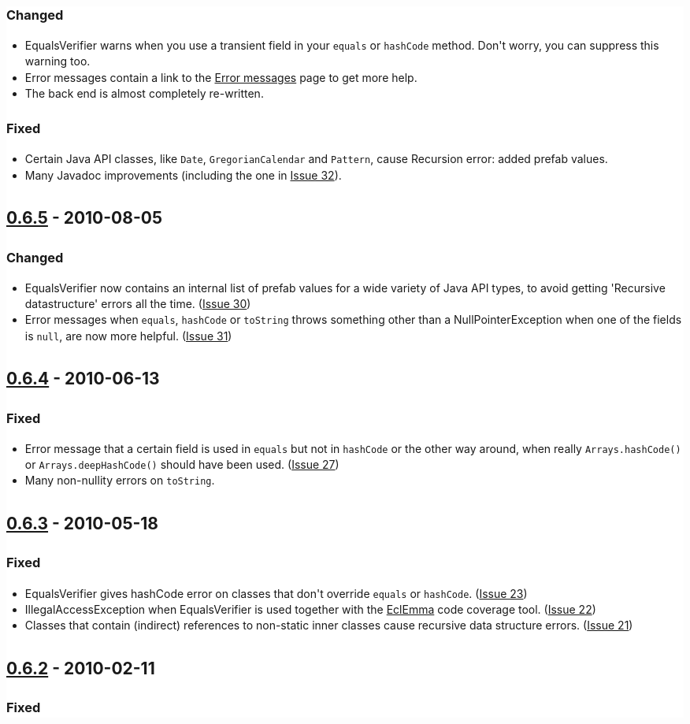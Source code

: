 ### Changed

-   EqualsVerifier warns when you use a transient field in your `equals` or `hashCode` method. Don't worry, you can suppress this warning too.
-   Error messages contain a link to the [Error messages](http://jqno.nl/equalsverifier/errormessages) page to get more help.
-   The back end is almost completely re-written.

### Fixed

-   Certain Java API classes, like `Date`, `GregorianCalendar` and `Pattern`, cause Recursion error: added prefab values.
-   Many Javadoc improvements (including the one in [Issue 32](https://github.com/jqno/equalsverifier/issues/32)).

## [0.6.5] - 2010-08-05

### Changed

-   EqualsVerifier now contains an internal list of prefab values for a wide variety of Java API types, to avoid getting 'Recursive datastructure' errors all the time. ([Issue 30](https://github.com/jqno/equalsverifier/issues/30))
-   Error messages when `equals`, `hashCode` or `toString` throws something other than a NullPointerException when one of the fields is `null`, are now more helpful. ([Issue 31](https://github.com/jqno/equalsverifier/issues/31))

## [0.6.4] - 2010-06-13

### Fixed

-   Error message that a certain field is used in `equals` but not in `hashCode` or the other way around, when really `Arrays.hashCode()` or `Arrays.deepHashCode()` should have been used. ([Issue 27](https://github.com/jqno/equalsverifier/issues/27))
-   Many non-nullity errors on `toString`.

## [0.6.3] - 2010-05-18

### Fixed

-   EqualsVerifier gives hashCode error on classes that don't override `equals` or `hashCode`. ([Issue 23](https://github.com/jqno/equalsverifier/issues/23))
-   IllegalAccessException when EqualsVerifier is used together with the [EclEmma](http://www.eclemma.org/) code coverage tool. ([Issue 22](https://github.com/jqno/equalsverifier/issues/22))
-   Classes that contain (indirect) references to non-static inner classes cause recursive data structure errors. ([Issue 21](https://github.com/jqno/equalsverifier/issues/21))

## [0.6.2] - 2010-02-11

### Fixed


[unreleased]: https://github.com/jqno/equalsverifier/compare/equalsverifier-4.1.1...HEAD
[4.1.1]: https://github.com/jqno/equalsverifier/compare/equalsverifier-4.1...equalsverifier-4.1.1
[4.1]: https://github.com/jqno/equalsverifier/compare/equalsverifier-4.0.9...equalsverifier-4.1
[4.0.9]: https://github.com/jqno/equalsverifier/compare/equalsverifier-4.0.8...equalsverifier-4.0.9
[4.0.8]: https://github.com/jqno/equalsverifier/compare/equalsverifier-4.0.7...equalsverifier-4.0.8
[4.0.7]: https://github.com/jqno/equalsverifier/compare/equalsverifier-4.0.6...equalsverifier-4.0.7
[4.0.6]: https://github.com/jqno/equalsverifier/compare/equalsverifier-4.0.5...equalsverifier-4.0.6
[4.0.5]: https://github.com/jqno/equalsverifier/compare/equalsverifier-4.0.4...equalsverifier-4.0.5
[4.0.4]: https://github.com/jqno/equalsverifier/compare/equalsverifier-4.0.3...equalsverifier-4.0.4
[4.0.3]: https://github.com/jqno/equalsverifier/compare/equalsverifier-4.0.2...equalsverifier-4.0.3
[4.0.2]: https://github.com/jqno/equalsverifier/compare/equalsverifier-4.0.1...equalsverifier-4.0.2
[4.0.1]: https://github.com/jqno/equalsverifier/compare/equalsverifier-4.0...equalsverifier-4.0.1
[4.0]: https://github.com/jqno/equalsverifier/compare/equalsverifier-3.19.4...equalsverifier-4.0
[3.19.4]: https://github.com/jqno/equalsverifier/compare/equalsverifier-3.19.3...equalsverifier-3.19.4
[3.19.3]: https://github.com/jqno/equalsverifier/compare/equalsverifier-3.19.2...equalsverifier-3.19.3
[3.19.2]: https://github.com/jqno/equalsverifier/compare/equalsverifier-3.19.1...equalsverifier-3.19.2
[3.19.1]: https://github.com/jqno/equalsverifier/compare/equalsverifier-3.19...equalsverifier-3.19.1
[3.19]: https://github.com/jqno/equalsverifier/compare/equalsverifier-3.18.2...equalsverifier-3.19
[3.18.2]: https://github.com/jqno/equalsverifier/compare/equalsverifier-3.18.1...equalsverifier-3.18.2
[3.18.1]: https://github.com/jqno/equalsverifier/compare/equalsverifier-3.18...equalsverifier-3.18.1
[3.18]: https://github.com/jqno/equalsverifier/compare/equalsverifier-3.17.5...equalsverifier-3.18
[3.17.5]: https://github.com/jqno/equalsverifier/compare/equalsverifier-3.17.4...equalsverifier-3.17.5
[3.17.4]: https://github.com/jqno/equalsverifier/compare/equalsverifier-3.17.3...equalsverifier-3.17.4
[3.17.3]: https://github.com/jqno/equalsverifier/compare/equalsverifier-3.17.2...equalsverifier-3.17.3
[3.17.2]: https://github.com/jqno/equalsverifier/compare/equalsverifier-3.17.1...equalsverifier-3.17.2
[3.17.1]: https://github.com/jqno/equalsverifier/compare/equalsverifier-3.17...equalsverifier-3.17.1
[3.17]: https://github.com/jqno/equalsverifier/compare/equalsverifier-3.16.2...equalsverifier-3.17
[3.16.2]: https://github.com/jqno/equalsverifier/compare/equalsverifier-3.16.1...equalsverifier-3.16.2
[3.16.1]: https://github.com/jqno/equalsverifier/compare/equalsverifier-3.16...equalsverifier-3.16.1
[3.16]: https://github.com/jqno/equalsverifier/compare/equalsverifier-3.15.8...equalsverifier-3.16
[3.15.8]: https://github.com/jqno/equalsverifier/compare/equalsverifier-3.15.7...equalsverifier-3.15.8
[3.15.7]: https://github.com/jqno/equalsverifier/compare/equalsverifier-3.15.6...equalsverifier-3.15.7
[3.15.6]: https://github.com/jqno/equalsverifier/compare/equalsverifier-3.15.5...equalsverifier-3.15.6
[3.15.5]: https://github.com/jqno/equalsverifier/compare/equalsverifier-3.15.4...equalsverifier-3.15.5
[3.15.4]: https://github.com/jqno/equalsverifier/compare/equalsverifier-3.15.3...equalsverifier-3.15.4
[3.15.3]: https://github.com/jqno/equalsverifier/compare/equalsverifier-3.15.2...equalsverifier-3.15.3
[3.15.2]: https://github.com/jqno/equalsverifier/compare/equalsverifier-3.15.1...equalsverifier-3.15.2
[3.15.1]: https://github.com/jqno/equalsverifier/compare/equalsverifier-3.15...equalsverifier-3.15.1
[3.15]: https://github.com/jqno/equalsverifier/compare/equalsverifier-3.14.3...equalsverifier-3.15
[3.14.3]: https://github.com/jqno/equalsverifier/compare/equalsverifier-3.14.2...equalsverifier-3.14.3
[3.14.2]: https://github.com/jqno/equalsverifier/compare/equalsverifier-3.14.1...equalsverifier-3.14.2
[3.14.1]: https://github.com/jqno/equalsverifier/compare/equalsverifier-3.14...equalsverifier-3.14.1
[3.14]: https://github.com/jqno/equalsverifier/compare/equalsverifier-3.13.2...equalsverifier-3.14
[3.13.2]: https://github.com/jqno/equalsverifier/compare/equalsverifier-3.13.1...equalsverifier-3.13.2
[3.13.1]: https://github.com/jqno/equalsverifier/compare/equalsverifier-3.13...equalsverifier-3.13.1
[3.13]: https://github.com/jqno/equalsverifier/compare/equalsverifier-3.12.4...equalsverifier-3.13
[3.12.4]: https://github.com/jqno/equalsverifier/compare/equalsverifier-3.12.3...equalsverifier-3.12.4
[3.12.3]: https://github.com/jqno/equalsverifier/compare/equalsverifier-3.12.2...equalsverifier-3.12.3
[3.12.2]: https://github.com/jqno/equalsverifier/compare/equalsverifier-3.12.1...equalsverifier-3.12.2
[3.12.1]: https://github.com/jqno/equalsverifier/compare/equalsverifier-3.12...equalsverifier-3.12.1
[3.12]: https://github.com/jqno/equalsverifier/compare/equalsverifier-3.11.1...equalsverifier-3.12
[3.11.1]: https://github.com/jqno/equalsverifier/compare/equalsverifier-3.11...equalsverifier-3.11.1
[3.11]: https://github.com/jqno/equalsverifier/compare/equalsverifier-3.10.1...equalsverifier-3.11
[3.10.1]: https://github.com/jqno/equalsverifier/compare/equalsverifier-3.10...equalsverifier-3.10.1
[3.10]: https://github.com/jqno/equalsverifier/compare/equalsverifier-3.9.1...equalsverifier-3.10
[3.9.1]: https://github.com/jqno/equalsverifier/compare/equalsverifier-3.9...equalsverifier-3.9.1
[3.9]: https://github.com/jqno/equalsverifier/compare/equalsverifier-3.8.3...equalsverifier-3.9
[3.8.3]: https://github.com/jqno/equalsverifier/compare/equalsverifier-3.8.2...equalsverifier-3.8.3
[3.8.2]: https://github.com/jqno/equalsverifier/compare/equalsverifier-3.8.1...equalsverifier-3.8.2
[3.8.1]: https://github.com/jqno/equalsverifier/compare/equalsverifier-3.8...equalsverifier-3.8.1
[3.8]: https://github.com/jqno/equalsverifier/compare/equalsverifier-3.7.2...equalsverifier-3.8
[3.7.2]: https://github.com/jqno/equalsverifier/compare/equalsverifier-3.7.1...equalsverifier-3.7.2
[3.7.1]: https://github.com/jqno/equalsverifier/compare/equalsverifier-3.7...equalsverifier-3.7.1
[3.7]: https://github.com/jqno/equalsverifier/compare/equalsverifier-3.6.1...equalsverifier-3.7
[3.6.1]: https://github.com/jqno/equalsverifier/compare/equalsverifier-3.6...equalsverifier-3.6.1
[3.6]: https://github.com/jqno/equalsverifier/compare/equalsverifier-3.5.5...equalsverifier-3.6
[3.5.5]: https://github.com/jqno/equalsverifier/compare/equalsverifier-3.5.4...equalsverifier-3.5.5
[3.5.4]: https://github.com/jqno/equalsverifier/compare/equalsverifier-3.5.3...equalsverifier-3.5.4
[3.5.3]: https://github.com/jqno/equalsverifier/compare/equalsverifier-3.5.2...equalsverifier-3.5.3
[3.5.2]: https://github.com/jqno/equalsverifier/compare/equalsverifier-3.5.1...equalsverifier-3.5.2
[3.5.1]: https://github.com/jqno/equalsverifier/compare/equalsverifier-3.5...equalsverifier-3.5.1
[3.5]: https://github.com/jqno/equalsverifier/compare/equalsverifier-3.4.3...equalsverifier-3.5
[3.4.3]: https://github.com/jqno/equalsverifier/compare/equalsverifier-3.4.2...equalsverifier-3.4.3
[3.4.2]: https://github.com/jqno/equalsverifier/compare/equalsverifier-3.4.1...equalsverifier-3.4.2
[3.4.1]: https://github.com/jqno/equalsverifier/compare/equalsverifier-3.4...equalsverifier-3.4.1
[3.4]: https://github.com/jqno/equalsverifier/compare/equalsverifier-3.3...equalsverifier-3.4
[3.3]: https://github.com/jqno/equalsverifier/compare/equalsverifier-3.2...equalsverifier-3.3
[3.2]: https://github.com/jqno/equalsverifier/compare/equalsverifier-3.1.13...equalsverifier-3.2
[3.1.13]: https://github.com/jqno/equalsverifier/compare/equalsverifier-3.1.12...equalsverifier-3.1.13
[3.1.12]: https://github.com/jqno/equalsverifier/compare/equalsverifier-3.1.11...equalsverifier-3.1.12
[3.1.11]: https://github.com/jqno/equalsverifier/compare/equalsverifier-3.1.10...equalsverifier-3.1.11
[3.1.10]: https://github.com/jqno/equalsverifier/compare/equalsverifier-3.1.9...equalsverifier-3.1.10
[3.1.9]: https://github.com/jqno/equalsverifier/compare/equalsverifier-3.1.8...equalsverifier-3.1.9
[3.1.8]: https://github.com/jqno/equalsverifier/compare/equalsverifier-3.1.7...equalsverifier-3.1.8
[3.1.7]: https://github.com/jqno/equalsverifier/compare/equalsverifier-3.1.6...equalsverifier-3.1.7
[3.1.6]: https://github.com/jqno/equalsverifier/compare/equalsverifier-3.1.5...equalsverifier-3.1.6
[3.1.5]: https://github.com/jqno/equalsverifier/compare/equalsverifier-3.1.4...equalsverifier-3.1.5
[3.1.4]: https://github.com/jqno/equalsverifier/compare/equalsverifier-3.1.3...equalsverifier-3.1.4
[3.1.3]: https://github.com/jqno/equalsverifier/compare/equalsverifier-3.1.2...equalsverifier-3.1.3
[3.1.2]: https://github.com/jqno/equalsverifier/compare/equalsverifier-3.1.1...equalsverifier-3.1.2
[3.1.1]: https://github.com/jqno/equalsverifier/compare/equalsverifier-3.1...equalsverifier-3.1.1
[3.1]: https://github.com/jqno/equalsverifier/compare/equalsverifier-3.0.3...equalsverifier-3.1
[3.0.3]: https://github.com/jqno/equalsverifier/compare/equalsverifier-3.0.2...equalsverifier-3.0.3
[3.0.2]: https://github.com/jqno/equalsverifier/compare/equalsverifier-3.0.1...equalsverifier-3.0.2
[3.0.1]: https://github.com/jqno/equalsverifier/compare/equalsverifier-3.0...equalsverifier-3.0.1
[3.0]: https://github.com/jqno/equalsverifier/compare/equalsverifier-2.5.2...equalsverifier-3.0
[2.5.2]: https://github.com/jqno/equalsverifier/compare/equalsverifier-2.5.1...equalsverifier-2.5.2
[2.5.1]: https://github.com/jqno/equalsverifier/compare/equalsverifier-2.5...equalsverifier-2.5.1
[2.5]: https://github.com/jqno/equalsverifier/compare/equalsverifier-2.4.8...equalsverifier-2.5
[2.4.8]: https://github.com/jqno/equalsverifier/compare/equalsverifier-2.4.7...equalsverifier-2.4.8
[2.4.7]: https://github.com/jqno/equalsverifier/compare/equalsverifier-2.4.6...equalsverifier-2.4.7
[2.4.6]: https://github.com/jqno/equalsverifier/compare/equalsverifier-2.4.5...equalsverifier-2.4.6
[2.4.5]: https://github.com/jqno/equalsverifier/compare/equalsverifier-2.4.4...equalsverifier-2.4.5
[2.4.4]: https://github.com/jqno/equalsverifier/compare/equalsverifier-2.4.3...equalsverifier-2.4.4
[2.4.3]: https://github.com/jqno/equalsverifier/compare/equalsverifier-2.4.2...equalsverifier-2.4.3
[2.4.2]: https://github.com/jqno/equalsverifier/compare/equalsverifier-2.4.1...equalsverifier-2.4.2
[2.4.1]: https://github.com/jqno/equalsverifier/compare/equalsverifier-2.4...equalsverifier-2.4.1
[2.4]: https://github.com/jqno/equalsverifier/compare/equalsverifier-2.3.3...equalsverifier-2.4
[2.3.3]: https://github.com/jqno/equalsverifier/compare/equalsverifier-2.3.2...equalsverifier-2.3.3
[2.3.2]: https://github.com/jqno/equalsverifier/compare/equalsverifier-2.3.1...equalsverifier-2.3.2
[2.3.1]: https://github.com/jqno/equalsverifier/compare/equalsverifier-2.3...equalsverifier-2.3.1
[2.3]: https://github.com/jqno/equalsverifier/compare/equalsverifier-2.2.2...equalsverifier-2.3
[2.2.2]: https://github.com/jqno/equalsverifier/compare/equalsverifier-2.2.1...equalsverifier-2.2.2
[2.2.1]: https://github.com/jqno/equalsverifier/compare/equalsverifier-2.2...equalsverifier-2.2.1
[2.2]: https://github.com/jqno/equalsverifier/compare/equalsverifier-2.1.8...equalsverifier-2.2
[2.1.8]: https://github.com/jqno/equalsverifier/compare/equalsverifier-2.1.7...equalsverifier-2.1.8
[2.1.7]: https://github.com/jqno/equalsverifier/compare/equalsverifier-2.1.6...equalsverifier-2.1.7
[2.1.6]: https://github.com/jqno/equalsverifier/compare/equalsverifier-2.1.5...equalsverifier-2.1.6
[2.1.5]: https://github.com/jqno/equalsverifier/compare/equalsverifier-2.1.4...equalsverifier-2.1.5
[2.1.4]: https://github.com/jqno/equalsverifier/compare/equalsverifier-2.1.3...equalsverifier-2.1.4
[2.1.3]: https://github.com/jqno/equalsverifier/compare/equalsverifier-2.1.2...equalsverifier-2.1.3
[2.1.2]: https://github.com/jqno/equalsverifier/compare/equalsverifier-2.1.1...equalsverifier-2.1.2
[2.1.1]: https://github.com/jqno/equalsverifier/compare/equalsverifier-2.1...equalsverifier-2.1.1
[2.1]: https://github.com/jqno/equalsverifier/compare/equalsverifier-2.0.2...equalsverifier-2.1
[2.0.2]: https://github.com/jqno/equalsverifier/compare/equalsverifier-2.0.1...equalsverifier-2.0.2
[2.0.1]: https://github.com/jqno/equalsverifier/compare/equalsverifier-2.0...equalsverifier-2.0.1
[2.0]: https://github.com/jqno/equalsverifier/compare/equalsverifier-1.7.8...equalsverifier-2.0
[1.7.8]: https://github.com/jqno/equalsverifier/compare/equalsverifier-1.7.7...equalsverifier-1.7.8
[1.7.7]: https://github.com/jqno/equalsverifier/compare/equalsverifier-1.7.6...equalsverifier-1.7.7
[1.7.6]: https://github.com/jqno/equalsverifier/compare/equalsverifier-1.7.5...equalsverifier-1.7.6
[1.7.5]: https://github.com/jqno/equalsverifier/compare/equalsverifier-1.7.4...equalsverifier-1.7.5
[1.7.4]: https://github.com/jqno/equalsverifier/compare/equalsverifier-1.7.3...equalsverifier-1.7.4
[1.7.3]: https://github.com/jqno/equalsverifier/compare/equalsverifier-1.7.2...equalsverifier-1.7.3
[1.7.2]: https://github.com/jqno/equalsverifier/compare/equalsverifier-1.7.1...equalsverifier-1.7.2
[1.7.1]: https://github.com/jqno/equalsverifier/compare/equalsverifier-1.7...equalsverifier-1.7.1
[1.7]: https://github.com/jqno/equalsverifier/compare/equalsverifier-1.6...equalsverifier-1.7
[1.6]: https://github.com/jqno/equalsverifier/compare/equalsverifier-1.5.1...equalsverifier-1.6
[1.5.1]: https://github.com/jqno/equalsverifier/compare/equalsverifier-1.5...equalsverifier-1.5.1
[1.5]: https://github.com/jqno/equalsverifier/compare/equalsverifier-1.4.1...equalsverifier-1.5
[1.4.1]: https://github.com/jqno/equalsverifier/compare/equalsverifier-1.4...equalsverifier-1.4.1
[1.4]: https://github.com/jqno/equalsverifier/compare/equalsverifier-1.3.1...equalsverifier-1.4
[1.3.1]: https://github.com/jqno/equalsverifier/compare/equalsverifier-1.2...equalsverifier-1.3.1
[1.2]: https://github.com/jqno/equalsverifier/compare/equalsverifier-1.1.4...equalsverifier-1.2
[1.1.4]: https://github.com/jqno/equalsverifier/compare/e18f544...equalsverifier-1.1.4
[1.1.3]: https://github.com/jqno/equalsverifier/compare/equalsverifier-1.1.2...equalsverifier-1.1.3
[1.1.2]: https://github.com/jqno/equalsverifier/compare/equalsverifier-1.1.1...equalsverifier-1.1.2
[1.1.1]: https://github.com/jqno/equalsverifier/compare/equalsverifier-1.1...equalsverifier-1.1.1
[1.1]: https://github.com/jqno/equalsverifier/compare/equalsverifier-1.0.2...equalsverifier-1.1
[1.0.2]: https://github.com/jqno/equalsverifier/compare/equalsverifier-1.0.1...equalsverifier-1.0.2
[1.0.1]: https://github.com/jqno/equalsverifier/compare/equalsverifier-1.0...equalsverifier-1.0.1
[1.0]: https://github.com/jqno/equalsverifier/compare/equalsverifier-0.7...equalsverifier-1.0
[0.7]: https://github.com/jqno/equalsverifier/compare/equalsverifier-0.6.5...equalsverifier-0.7
[0.6.5]: https://github.com/jqno/equalsverifier/compare/equalsverifier-0.6.4...equalsverifier-0.6.5
[0.6.4]: https://github.com/jqno/equalsverifier/compare/equalsverifier-0.6.3...equalsverifier-0.6.4
[0.6.3]: https://github.com/jqno/equalsverifier/compare/equalsverifier-0.6.2...equalsverifier-0.6.3
[0.6.2]: https://github.com/jqno/equalsverifier/compare/equalsverifier-0.6.1...equalsverifier-0.6.2
[0.6.1]: https://github.com/jqno/equalsverifier/compare/equalsverifier-0.6...equalsverifier-0.6.1
[0.6]: https://github.com/jqno/equalsverifier/compare/equalsverifier-0.5...equalsverifier-0.6
[0.5]: https://github.com/jqno/equalsverifier/commits/equalsverifier-0.5
[0.4]: https://github.com/jqno/equalsverifier/compare/8b2b6f8...a30ff4b
[0.3]: https://github.com/jqno/equalsverifier/compare/equalsverifier-0.2...equalsverifier-0.3
[0.2]: https://github.com/jqno/equalsverifier/compare/equalsverifier-0.1...equalsverifier-0.2
[0.1]: https://github.com/jqno/equalsverifier/commits/equalsverifier-0.1